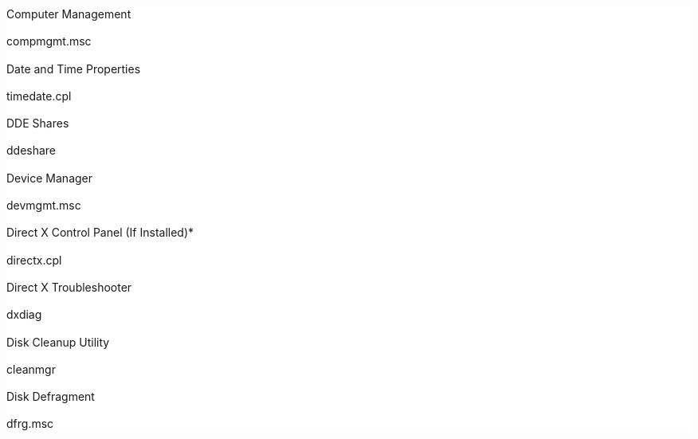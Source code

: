 <tr>
<td>
<p>Computer Management</p>
</td>
<td>
<p>compmgmt.msc</p>
</td>
</tr>
<tr>
<td>
<p>Date and Time Properties</p>
</td>
<td>
<p>timedate.cpl</p>
</td>
</tr>
<tr>
<td>
<p>DDE Shares</p>
</td>
<td>
<p>ddeshare</p>
</td>
</tr>
<tr>
<td>
<p>Device Manager</p>
</td>
<td>
<p>devmgmt.msc</p>
</td>
</tr>
<tr>
<td>
<p>Direct X Control Panel (If Installed)*</p>
</td>
<td>
<p>directx.cpl</p>
</td>
</tr>
<tr>
<td>
<p>Direct X Troubleshooter</p>
</td>
<td>
<p>dxdiag</p>
</td>
</tr>
<tr>
<td>
<p>Disk Cleanup Utility</p>
</td>
<td>
<p>cleanmgr</p>
</td>
</tr>
<tr>
<td>
<p>Disk Defragment</p>
</td>
<td>
<p>dfrg.msc</p>
</td>
</tr>